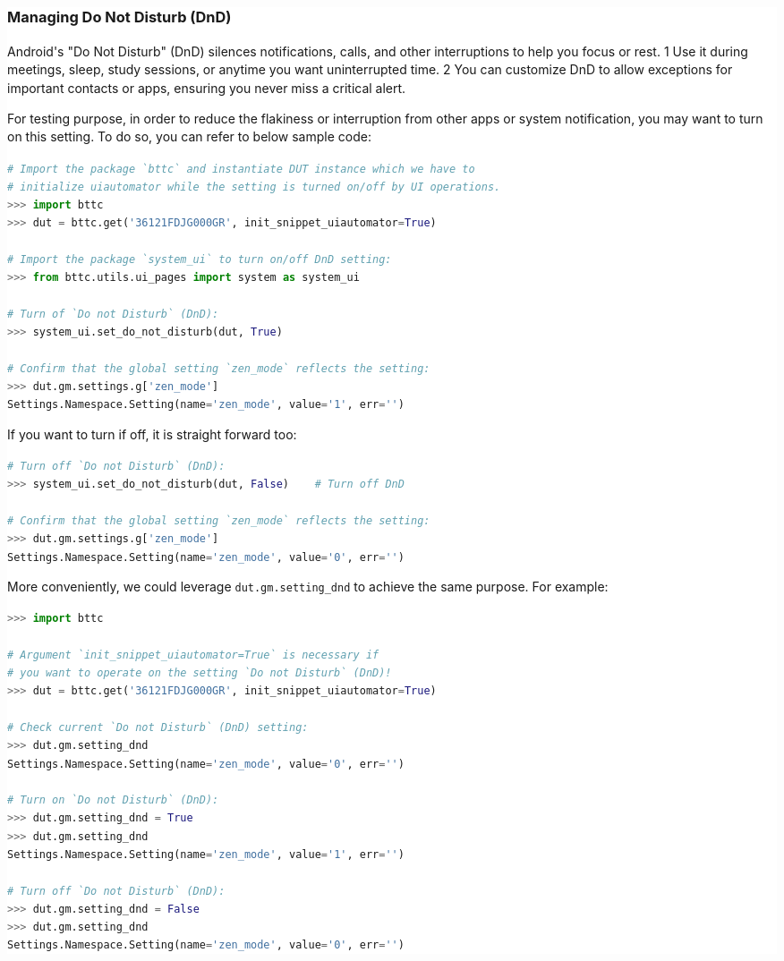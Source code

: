 ### Managing Do Not Disturb (DnD)
Android's "Do Not Disturb" (DnD) silences notifications, calls, and other interruptions to help you focus or rest.
 1  Use it during meetings, sleep, study sessions, or anytime you want uninterrupted time.
 2  You can customize DnD to allow exceptions for important contacts or apps, ensuring you never miss a critical alert.

For testing purpose, in order to reduce the flakiness or interruption from other
apps or system notification, you may want to turn on this setting. To do so, you can refer to below sample code:

```python
# Import the package `bttc` and instantiate DUT instance which we have to
# initialize uiautomator while the setting is turned on/off by UI operations.
>>> import bttc
>>> dut = bttc.get('36121FDJG000GR', init_snippet_uiautomator=True)

# Import the package `system_ui` to turn on/off DnD setting:
>>> from bttc.utils.ui_pages import system as system_ui

# Turn of `Do not Disturb` (DnD):
>>> system_ui.set_do_not_disturb(dut, True)

# Confirm that the global setting `zen_mode` reflects the setting:
>>> dut.gm.settings.g['zen_mode']
Settings.Namespace.Setting(name='zen_mode', value='1', err='')
```

If you want to turn if off, it is straight forward too:
```python
# Turn off `Do not Disturb` (DnD):
>>> system_ui.set_do_not_disturb(dut, False)    # Turn off DnD

# Confirm that the global setting `zen_mode` reflects the setting:
>>> dut.gm.settings.g['zen_mode']
Settings.Namespace.Setting(name='zen_mode', value='0', err='')
```

More conveniently, we could leverage `dut.gm.setting_dnd` to achieve the same
purpose. For example:
```python
>>> import bttc

# Argument `init_snippet_uiautomator=True` is necessary if
# you want to operate on the setting `Do not Disturb` (DnD)!
>>> dut = bttc.get('36121FDJG000GR', init_snippet_uiautomator=True)

# Check current `Do not Disturb` (DnD) setting:
>>> dut.gm.setting_dnd
Settings.Namespace.Setting(name='zen_mode', value='0', err='')

# Turn on `Do not Disturb` (DnD):
>>> dut.gm.setting_dnd = True
>>> dut.gm.setting_dnd
Settings.Namespace.Setting(name='zen_mode', value='1', err='')

# Turn off `Do not Disturb` (DnD):
>>> dut.gm.setting_dnd = False
>>> dut.gm.setting_dnd
Settings.Namespace.Setting(name='zen_mode', value='0', err='')
```
